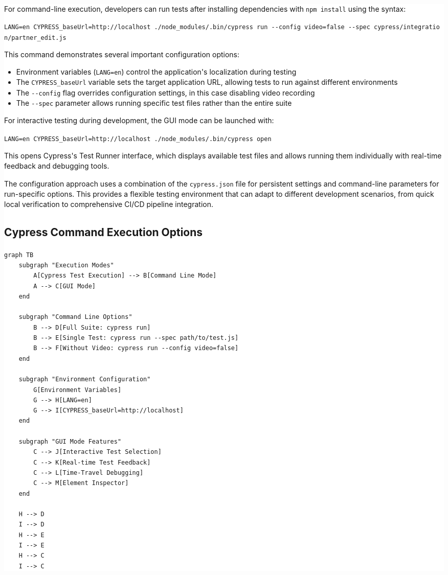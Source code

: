 For command-line execution, developers can run tests after installing dependencies with `npm install` using the syntax:
```
LANG=en CYPRESS_baseUrl=http://localhost ./node_modules/.bin/cypress run --config video=false --spec cypress/integration/partner_edit.js
```

This command demonstrates several important configuration options:
- Environment variables (`LANG=en`) control the application's localization during testing
- The `CYPRESS_baseUrl` variable sets the target application URL, allowing tests to run against different environments
- The `--config` flag overrides configuration settings, in this case disabling video recording
- The `--spec` parameter allows running specific test files rather than the entire suite

For interactive testing during development, the GUI mode can be launched with:
```
LANG=en CYPRESS_baseUrl=http://localhost ./node_modules/.bin/cypress open
```

This opens Cypress's Test Runner interface, which displays available test files and allows running them individually with real-time feedback and debugging tools.

The configuration approach uses a combination of the `cypress.json` file for persistent settings and command-line parameters for run-specific options. This provides a flexible testing environment that can adapt to different development scenarios, from quick local verification to comprehensive CI/CD pipeline integration.

## Cypress Command Execution Options

```mermaid
graph TB
    subgraph "Execution Modes"
        A[Cypress Test Execution] --> B[Command Line Mode]
        A --> C[GUI Mode]
    end
    
    subgraph "Command Line Options"
        B --> D[Full Suite: cypress run]
        B --> E[Single Test: cypress run --spec path/to/test.js]
        B --> F[Without Video: cypress run --config video=false]
    end
    
    subgraph "Environment Configuration"
        G[Environment Variables]
        G --> H[LANG=en]
        G --> I[CYPRESS_baseUrl=http://localhost]
    end
    
    subgraph "GUI Mode Features"
        C --> J[Interactive Test Selection]
        C --> K[Real-time Test Feedback]
        C --> L[Time-Travel Debugging]
        C --> M[Element Inspector]
    end
    
    H --> D
    I --> D
    H --> E
    I --> E
    H --> C
    I --> C
```


[Generated by the Sage AI expert workbench: 2025-03-30 02:22:57  https://sage-tech.ai/workbench]: #